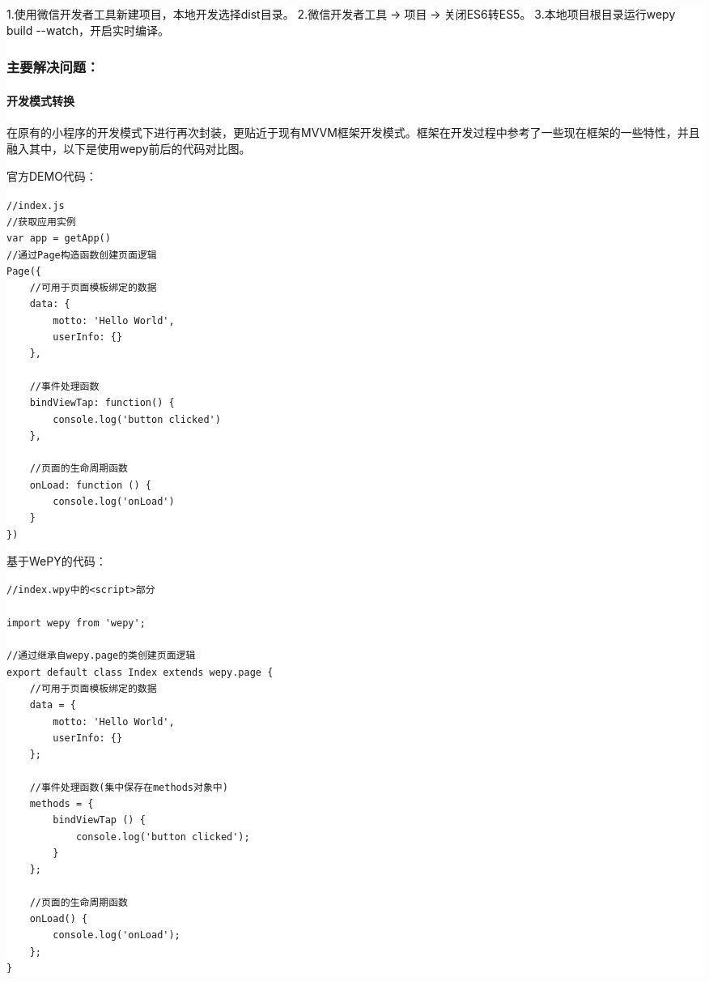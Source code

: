 1.使用微信开发者工具新建项目，本地开发选择dist目录。
2.微信开发者工具 → 项目 → 关闭ES6转ES5。
3.本地项目根目录运行wepy build --watch，开启实时编译。

### 主要解决问题：

#### 开发模式转换

在原有的小程序的开发模式下进行再次封装，更贴近于现有MVVM框架开发模式。框架在开发过程中参考了一些现在框架的一些特性，并且融入其中，以下是使用wepy前后的代码对比图。

官方DEMO代码：

	//index.js
	//获取应用实例
	var app = getApp()
	//通过Page构造函数创建页面逻辑
	Page({
	    //可用于页面模板绑定的数据
	    data: {
	        motto: 'Hello World',
	        userInfo: {}
	    },

	    //事件处理函数
	    bindViewTap: function() {
	        console.log('button clicked')
	    },

	    //页面的生命周期函数
	    onLoad: function () {
	        console.log('onLoad')
	    }
	})

基于WePY的代码：

	//index.wpy中的<script>部分

	import wepy from 'wepy';

	//通过继承自wepy.page的类创建页面逻辑
	export default class Index extends wepy.page {
	    //可用于页面模板绑定的数据
	    data = {
	        motto: 'Hello World',
	        userInfo: {}
	    };

	    //事件处理函数(集中保存在methods对象中)
	    methods = {
	        bindViewTap () {
	            console.log('button clicked');
	        }
	    };

	    //页面的生命周期函数
	    onLoad() {
	        console.log('onLoad');
	    };
	}
